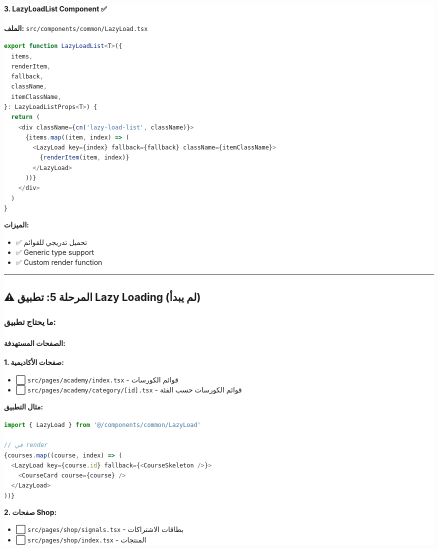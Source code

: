#### 3. LazyLoadList Component ✅
**الملف:** `src/components/common/LazyLoad.tsx`

```typescript
export function LazyLoadList<T>({
  items,
  renderItem,
  fallback,
  className,
  itemClassName,
}: LazyLoadListProps<T>) {
  return (
    <div className={cn('lazy-load-list', className)}>
      {items.map((item, index) => (
        <LazyLoad key={index} fallback={fallback} className={itemClassName}>
          {renderItem(item, index)}
        </LazyLoad>
      ))}
    </div>
  )
}
```

**الميزات:**
- ✅ تحميل تدريجي للقوائم
- ✅ Generic type support
- ✅ Custom render function

---

## ⚠️ المرحلة 5: تطبيق Lazy Loading (لم يبدأ)

### ما يحتاج تطبيق:

#### الصفحات المستهدفة:

**1. صفحات الأكاديمية:**
- ⬜ `src/pages/academy/index.tsx` - قوائم الكورسات
- ⬜ `src/pages/academy/category/[id].tsx` - قوائم الكورسات حسب الفئة

**مثال التطبيق:**
```typescript
import { LazyLoad } from '@/components/common/LazyLoad'

// في render
{courses.map((course, index) => (
  <LazyLoad key={course.id} fallback={<CourseSkeleton />}>
    <CourseCard course={course} />
  </LazyLoad>
))}
```

**2. صفحات Shop:**
- ⬜ `src/pages/shop/signals.tsx` - بطاقات الاشتراكات
- ⬜ `src/pages/shop/index.tsx` - المنتجات
